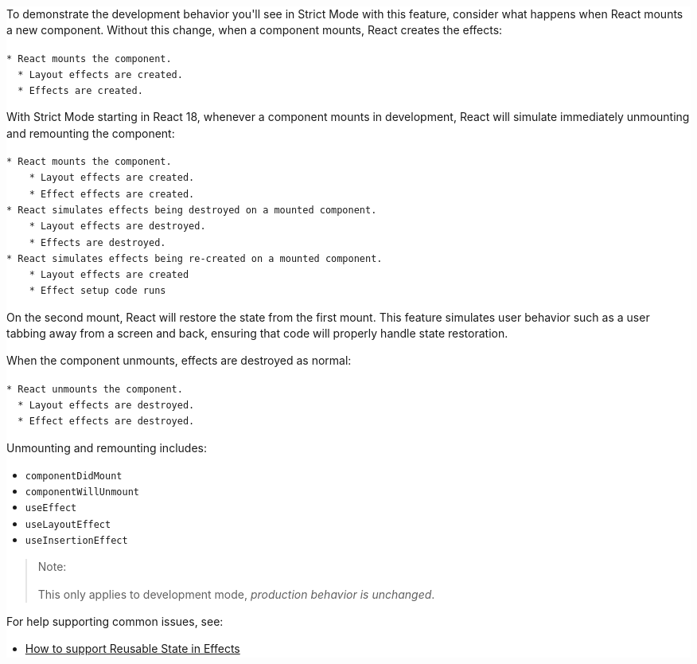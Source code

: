 To demonstrate the development behavior you'll see in Strict Mode with this feature, consider what happens when React mounts a new component. Without this change, when a component mounts, React creates the effects:

```
* React mounts the component.
  * Layout effects are created.
  * Effects are created.
```

With Strict Mode starting in React 18, whenever a component mounts in development, React will simulate immediately unmounting and remounting the component:

```
* React mounts the component.
    * Layout effects are created.
    * Effect effects are created.
* React simulates effects being destroyed on a mounted component.
    * Layout effects are destroyed.
    * Effects are destroyed.
* React simulates effects being re-created on a mounted component.
    * Layout effects are created
    * Effect setup code runs
```

On the second mount, React will restore the state from the first mount. This feature simulates user behavior such as a user tabbing away from a screen and back, ensuring that code will properly handle state restoration.

When the component unmounts, effects are destroyed as normal:

```
* React unmounts the component.
  * Layout effects are destroyed.
  * Effect effects are destroyed.
```

Unmounting and remounting includes:

- `componentDidMount`
- `componentWillUnmount`
- `useEffect`
- `useLayoutEffect`
- `useInsertionEffect`

> Note:
>
> This only applies to development mode, _production behavior is unchanged_.

For help supporting common issues, see:
  - [How to support Reusable State in Effects](https://github.com/reactwg/react-18/discussions/18)
